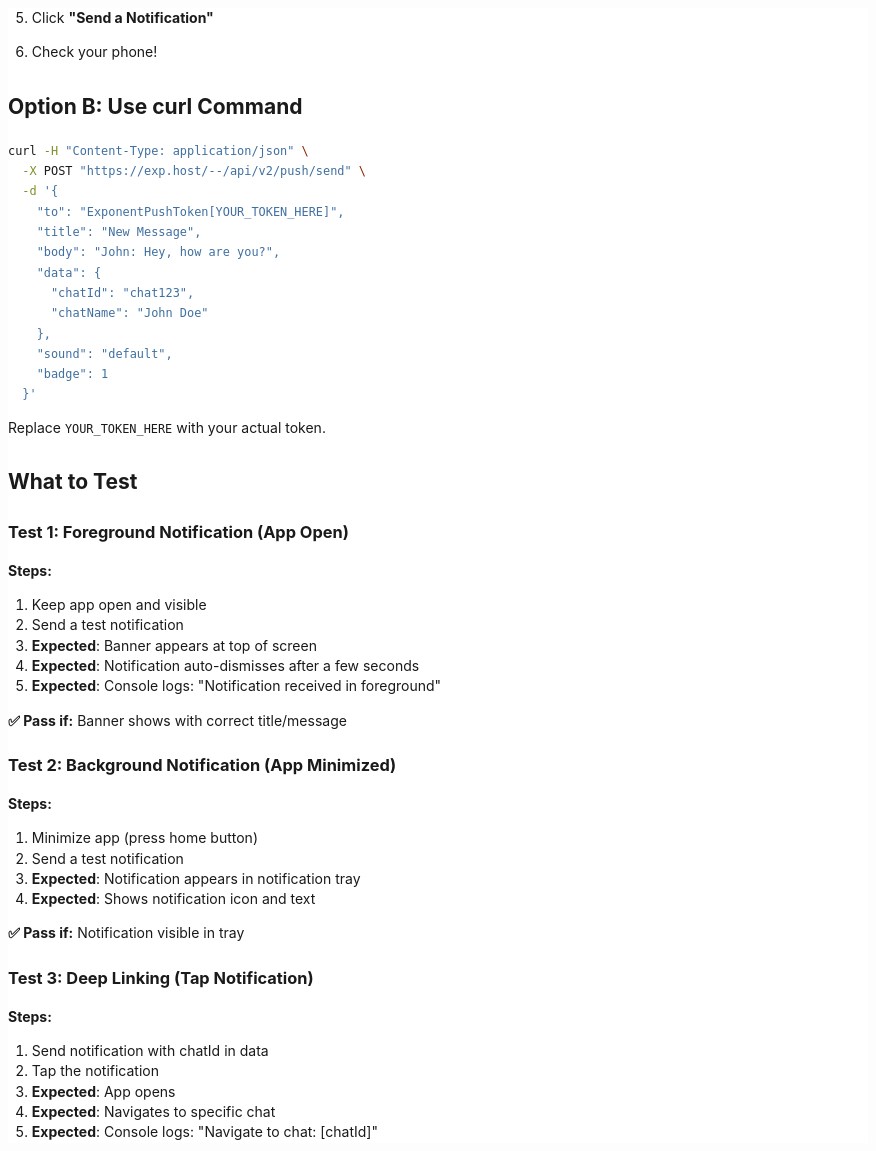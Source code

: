 5. Click **"Send a Notification"**

6. Check your phone!

## Option B: Use curl Command

```bash
curl -H "Content-Type: application/json" \
  -X POST "https://exp.host/--/api/v2/push/send" \
  -d '{
    "to": "ExponentPushToken[YOUR_TOKEN_HERE]",
    "title": "New Message",
    "body": "John: Hey, how are you?",
    "data": {
      "chatId": "chat123",
      "chatName": "John Doe"
    },
    "sound": "default",
    "badge": 1
  }'
```

Replace `YOUR_TOKEN_HERE` with your actual token.

## What to Test

### Test 1: Foreground Notification (App Open)

**Steps:**
1. Keep app open and visible
2. Send a test notification
3. **Expected**: Banner appears at top of screen
4. **Expected**: Notification auto-dismisses after a few seconds
5. **Expected**: Console logs: "Notification received in foreground"

**✅ Pass if:** Banner shows with correct title/message

### Test 2: Background Notification (App Minimized)

**Steps:**
1. Minimize app (press home button)
2. Send a test notification
3. **Expected**: Notification appears in notification tray
4. **Expected**: Shows notification icon and text

**✅ Pass if:** Notification visible in tray

### Test 3: Deep Linking (Tap Notification)

**Steps:**
1. Send notification with chatId in data
2. Tap the notification
3. **Expected**: App opens
4. **Expected**: Navigates to specific chat
5. **Expected**: Console logs: "Navigate to chat: [chatId]"
